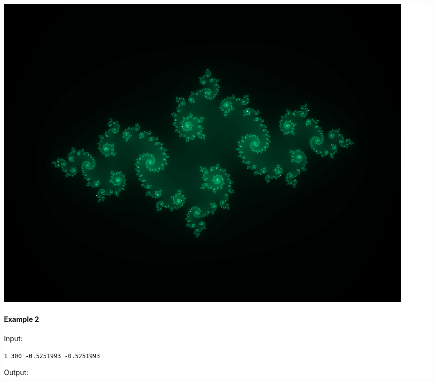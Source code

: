 <img src="./assets/14_output.png" alt="14_output" width="800">

#### Example 2
Input:
```
1 300 -0.5251993 -0.5251993
```

Output:
